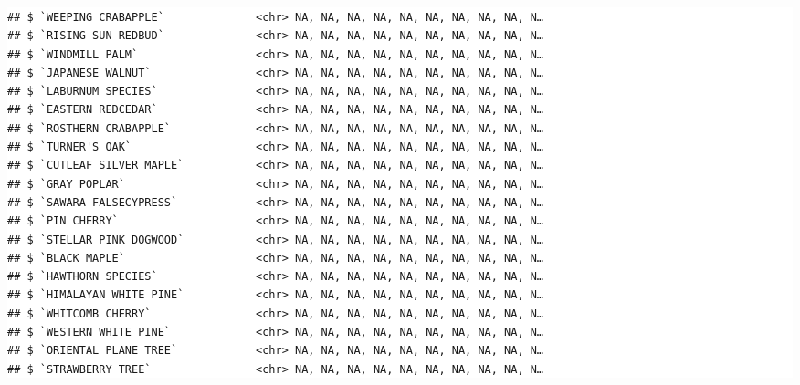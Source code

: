     ## $ `WEEPING CRABAPPLE`              <chr> NA, NA, NA, NA, NA, NA, NA, NA, NA, N…
    ## $ `RISING SUN REDBUD`              <chr> NA, NA, NA, NA, NA, NA, NA, NA, NA, N…
    ## $ `WINDMILL PALM`                  <chr> NA, NA, NA, NA, NA, NA, NA, NA, NA, N…
    ## $ `JAPANESE WALNUT`                <chr> NA, NA, NA, NA, NA, NA, NA, NA, NA, N…
    ## $ `LABURNUM SPECIES`               <chr> NA, NA, NA, NA, NA, NA, NA, NA, NA, N…
    ## $ `EASTERN REDCEDAR`               <chr> NA, NA, NA, NA, NA, NA, NA, NA, NA, N…
    ## $ `ROSTHERN CRABAPPLE`             <chr> NA, NA, NA, NA, NA, NA, NA, NA, NA, N…
    ## $ `TURNER'S OAK`                   <chr> NA, NA, NA, NA, NA, NA, NA, NA, NA, N…
    ## $ `CUTLEAF SILVER MAPLE`           <chr> NA, NA, NA, NA, NA, NA, NA, NA, NA, N…
    ## $ `GRAY POPLAR`                    <chr> NA, NA, NA, NA, NA, NA, NA, NA, NA, N…
    ## $ `SAWARA FALSECYPRESS`            <chr> NA, NA, NA, NA, NA, NA, NA, NA, NA, N…
    ## $ `PIN CHERRY`                     <chr> NA, NA, NA, NA, NA, NA, NA, NA, NA, N…
    ## $ `STELLAR PINK DOGWOOD`           <chr> NA, NA, NA, NA, NA, NA, NA, NA, NA, N…
    ## $ `BLACK MAPLE`                    <chr> NA, NA, NA, NA, NA, NA, NA, NA, NA, N…
    ## $ `HAWTHORN SPECIES`               <chr> NA, NA, NA, NA, NA, NA, NA, NA, NA, N…
    ## $ `HIMALAYAN WHITE PINE`           <chr> NA, NA, NA, NA, NA, NA, NA, NA, NA, N…
    ## $ `WHITCOMB CHERRY`                <chr> NA, NA, NA, NA, NA, NA, NA, NA, NA, N…
    ## $ `WESTERN WHITE PINE`             <chr> NA, NA, NA, NA, NA, NA, NA, NA, NA, N…
    ## $ `ORIENTAL PLANE TREE`            <chr> NA, NA, NA, NA, NA, NA, NA, NA, NA, N…
    ## $ `STRAWBERRY TREE`                <chr> NA, NA, NA, NA, NA, NA, NA, NA, NA, N…
